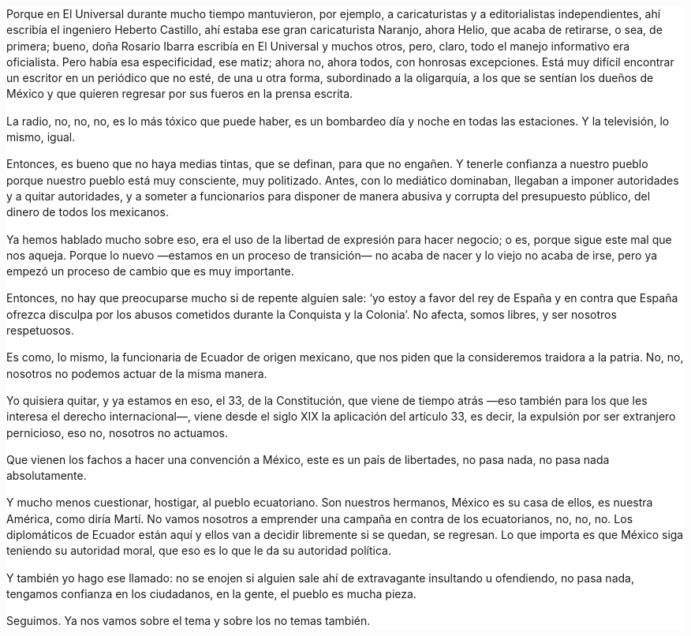 Porque en El Universal durante mucho tiempo mantuvieron, por ejemplo, a
caricaturistas y a editorialistas independientes, ahí escribía el ingeniero
Heberto Castillo, ahí estaba ese gran caricaturista Naranjo, ahora Helio, que
acaba de retirarse, o sea, de primera; bueno, doña Rosario Ibarra escribía en
El Universal y muchos otros, pero, claro, todo el manejo informativo era
oficialista. Pero había esa especificidad, ese matiz; ahora no, ahora todos,
con honrosas excepciones. Está muy difícil encontrar un escritor en un
periódico que no esté, de una u otra forma, subordinado a la oligarquía, a los
que se sentían los dueños de México y que quieren regresar por sus fueros en
la prensa escrita.

La radio, no, no, no, es lo más tóxico que puede haber, es un bombardeo día y
noche en todas las estaciones. Y la televisión, lo mismo, igual.

Entonces, es bueno que no haya medias tintas, que se definan, para que no
engañen. Y tenerle confianza a nuestro pueblo porque nuestro pueblo está muy
consciente, muy politizado. Antes, con lo mediático dominaban, llegaban a
imponer autoridades y a quitar autoridades, y a someter a funcionarios para
disponer de manera abusiva y corrupta del presupuesto público, del dinero de
todos los mexicanos.

Ya hemos hablado mucho sobre eso, era el uso de la libertad de expresión para
hacer negocio; o es, porque sigue este mal que nos aqueja. Porque lo nuevo
—estamos en un proceso de transición— no acaba de nacer y lo viejo no acaba de
irse, pero ya empezó un proceso de cambio que es muy importante.

Entonces, no hay que preocuparse mucho si de repente alguien sale: ‘yo estoy a
favor del rey de España y en contra que España ofrezca disculpa por los abusos
cometidos durante la Conquista y la Colonia’. No afecta, somos libres, y ser
nosotros respetuosos.

Es como, lo mismo, la funcionaria de Ecuador de origen mexicano, que nos piden
que la consideremos traidora a la patria. No, no, nosotros no podemos actuar
de la misma manera.

Yo quisiera quitar, y ya estamos en eso, el 33, de la Constitución, que viene
de tiempo atrás —eso también para los que les interesa el derecho
internacional—, viene desde el siglo XIX la aplicación del artículo 33, es
decir, la expulsión por ser extranjero pernicioso, eso no, nosotros no
actuamos.

Que vienen los fachos a hacer una convención a México, este es un país de
libertades, no pasa nada, no pasa nada absolutamente.

Y mucho menos cuestionar, hostigar, al pueblo ecuatoriano. Son nuestros
hermanos, México es su casa de ellos, es nuestra América, como diría Martí. No
vamos nosotros a emprender una campaña en contra de los ecuatorianos, no, no,
no. Los diplomáticos de Ecuador están aquí y ellos van a decidir libremente si
se quedan, se regresan. Lo que importa es que México siga teniendo su
autoridad moral, que eso es lo que le da su autoridad política.

Y también yo hago ese llamado: no se enojen si alguien sale ahí de
extravagante insultando u ofendiendo, no pasa nada, tengamos confianza en los
ciudadanos, en la gente, el pueblo es mucha pieza.

Seguimos. Ya nos vamos sobre el tema y sobre los no temas también.
